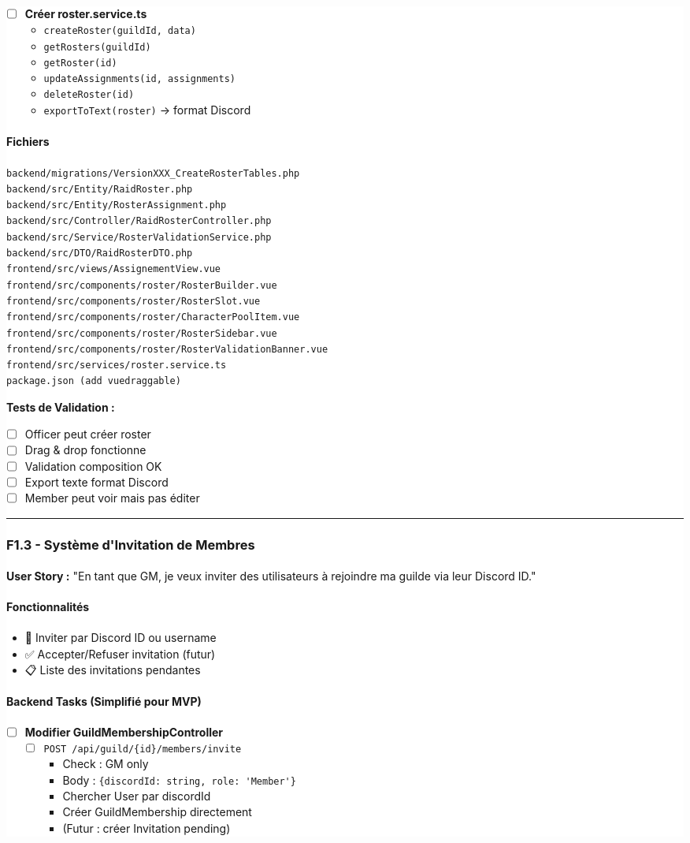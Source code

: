 - [ ] **Créer roster.service.ts**
  - `createRoster(guildId, data)`
  - `getRosters(guildId)`
  - `getRoster(id)`
  - `updateAssignments(id, assignments)`
  - `deleteRoster(id)`
  - `exportToText(roster)` → format Discord

#### Fichiers
```
backend/migrations/VersionXXX_CreateRosterTables.php
backend/src/Entity/RaidRoster.php
backend/src/Entity/RosterAssignment.php
backend/src/Controller/RaidRosterController.php
backend/src/Service/RosterValidationService.php
backend/src/DTO/RaidRosterDTO.php
frontend/src/views/AssignementView.vue
frontend/src/components/roster/RosterBuilder.vue
frontend/src/components/roster/RosterSlot.vue
frontend/src/components/roster/CharacterPoolItem.vue
frontend/src/components/roster/RosterSidebar.vue
frontend/src/components/roster/RosterValidationBanner.vue
frontend/src/services/roster.service.ts
package.json (add vuedraggable)
```

**Tests de Validation :**
- [ ] Officer peut créer roster
- [ ] Drag & drop fonctionne
- [ ] Validation composition OK
- [ ] Export texte format Discord
- [ ] Member peut voir mais pas éditer

---

### F1.3 - Système d'Invitation de Membres

**User Story :** "En tant que GM, je veux inviter des utilisateurs à rejoindre ma guilde via leur Discord ID."

#### Fonctionnalités
- 📨 Inviter par Discord ID ou username
- ✅ Accepter/Refuser invitation (futur)
- 📋 Liste des invitations pendantes

#### Backend Tasks (Simplifié pour MVP)
- [ ] **Modifier GuildMembershipController**
  - [ ] `POST /api/guild/{id}/members/invite`
    - Check : GM only
    - Body : `{discordId: string, role: 'Member'}`
    - Chercher User par discordId
    - Créer GuildMembership directement
    - (Futur : créer Invitation pending)
